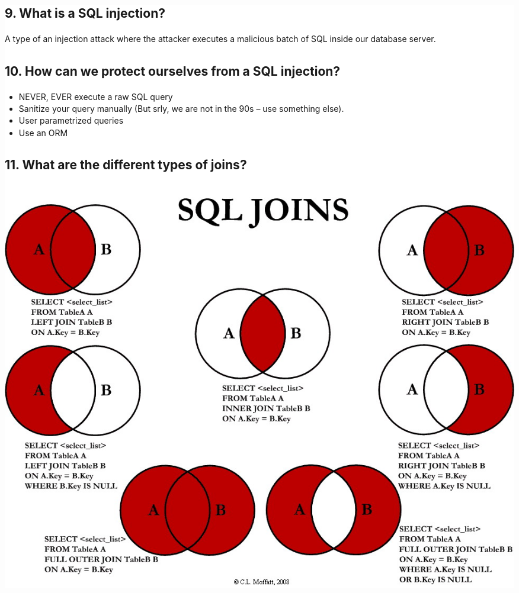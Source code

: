 ## 9. What is a SQL injection?

A type of an injection attack where the attacker executes a malicious batch of SQL inside our database server.

## 10. How can we protect ourselves from a SQL injection?

- NEVER, EVER execute a raw SQL query
- Sanitize your query manually (But srly, we are not in the 90s – use something else).
- User parametrized queries
- Use an ORM

## 11. What are the different types of joins?

![alt text](../assets/join-types.jpg)
